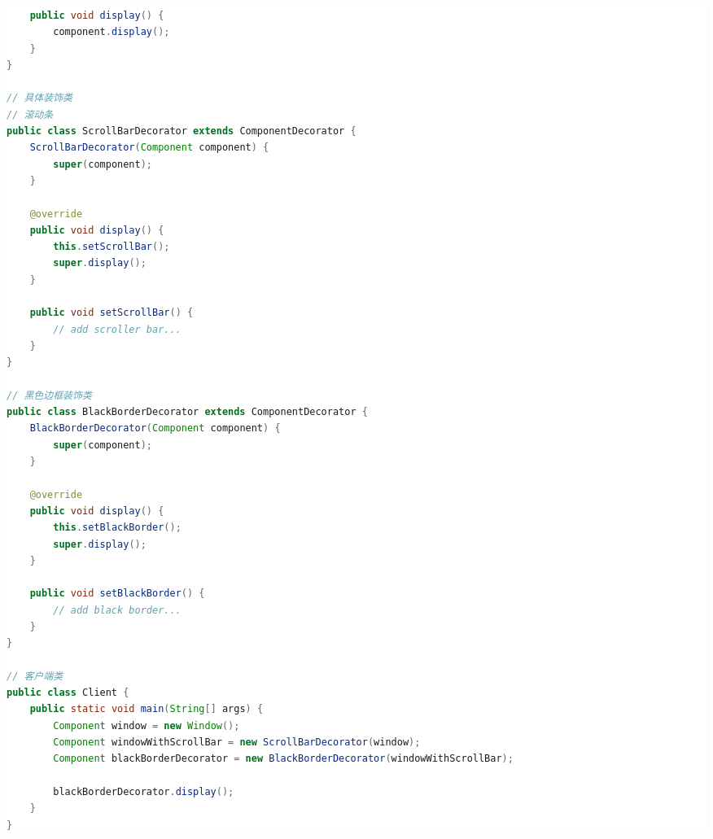 ```java
    public void display() {
        component.display();
    }
}

// 具体装饰类
// 滚动条
public class ScrollBarDecorator extends ComponentDecorator {
    ScrollBarDecorator(Component component) {
		super(component);
    }
    
    @override
    public void display() {
        this.setScrollBar();
        super.display();
    }
    
    public void setScrollBar() {
        // add scroller bar...
    }
}

// 黑色边框装饰类
public class BlackBorderDecorator extends ComponentDecorator {
    BlackBorderDecorator(Component component) {
		super(component);
    }
    
    @override
    public void display() {
        this.setBlackBorder();
        super.display();
    }
    
    public void setBlackBorder() {
        // add black border...
    }
}

// 客户端类
public class Client {
    public static void main(String[] args) {
        Component window = new Window();
        Component windowWithScrollBar = new ScrollBarDecorator(window);
        Component blackBorderDecorator = new BlackBorderDecorator(windowWithScrollBar);
        
        blackBorderDecorator.display();
    }
}
```
